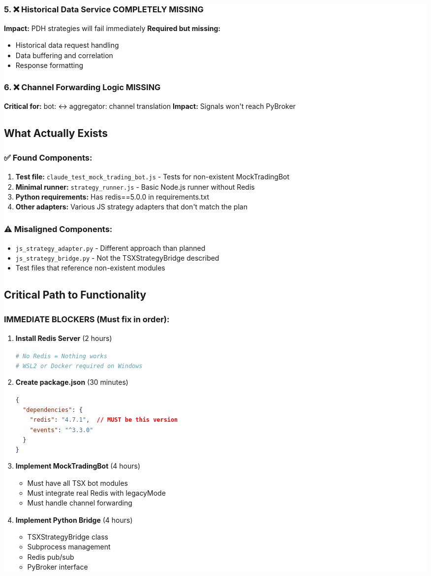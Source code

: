 ### 5. ❌ Historical Data Service COMPLETELY MISSING
**Impact:** PDH strategies will fail immediately
**Required but missing:**
- Historical data request handling
- Data buffering and correlation
- Response formatting

### 6. ❌ Channel Forwarding Logic MISSING
**Critical for:** bot: ↔ aggregator: channel translation
**Impact:** Signals won't reach PyBroker

## What Actually Exists

### ✅ Found Components:
1. **Test file:** `claude_test_mock_trading_bot.js` - Tests for non-existent MockTradingBot
2. **Minimal runner:** `strategy_runner.js` - Basic Node.js runner without Redis
3. **Python requirements:** Has redis==5.0.0 in requirements.txt
4. **Other adapters:** Various JS strategy adapters that don't match the plan

### ⚠️ Misaligned Components:
- `js_strategy_adapter.py` - Different approach than planned
- `js_strategy_bridge.py` - Not the TSXStrategyBridge described
- Test files that reference non-existent modules

## Critical Path to Functionality

### IMMEDIATE BLOCKERS (Must fix in order):

1. **Install Redis Server** (2 hours)
   ```bash
   # No Redis = Nothing works
   # WSL2 or Docker required on Windows
   ```

2. **Create package.json** (30 minutes)
   ```json
   {
     "dependencies": {
       "redis": "4.7.1",  // MUST be this version
       "events": "^3.3.0"
     }
   }
   ```

3. **Implement MockTradingBot** (4 hours)
   - Must have all TSX bot modules
   - Must integrate real Redis with legacyMode
   - Must handle channel forwarding

4. **Implement Python Bridge** (4 hours)
   - TSXStrategyBridge class
   - Subprocess management
   - Redis pub/sub
   - PyBroker interface
